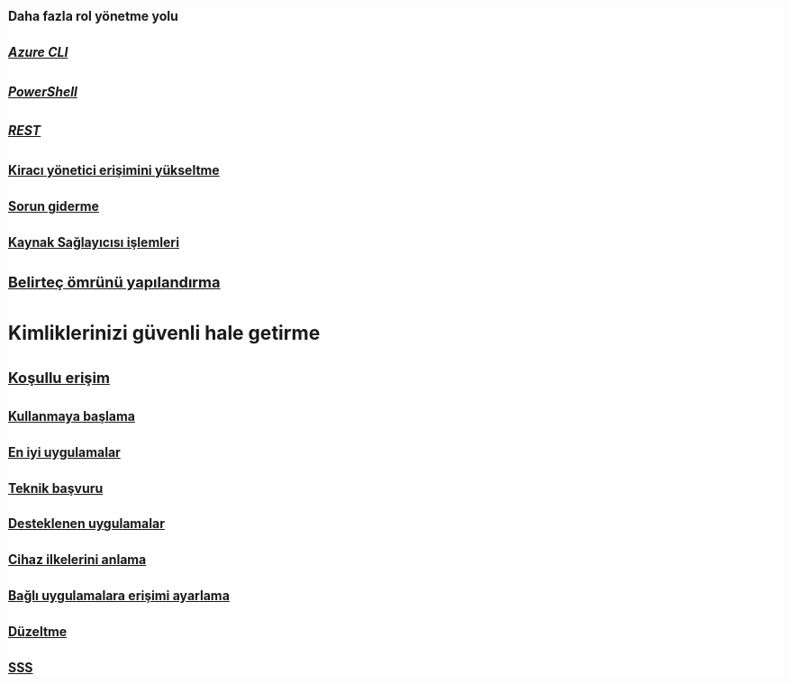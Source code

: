 #### Daha fazla rol yönetme yolu

##### [Azure CLI](role-based-access-control-manage-access-azure-cli.md)

##### [PowerShell](role-based-access-control-manage-access-powershell.md)

##### [REST](role-based-access-control-manage-access-rest.md)

#### [Kiracı yönetici erişimini yükseltme](role-based-access-control-tenant-admin-access.md)

#### [Sorun giderme](role-based-access-control-troubleshooting.md)

#### [Kaynak Sağlayıcısı işlemleri](role-based-access-control-resource-provider-operations.md)

### [Belirteç ömrünü yapılandırma](active-directory-configurable-token-lifetimes.md)


## Kimliklerinizi güvenli hale getirme

### [Koşullu erişim](active-directory-conditional-access-azure-portal.md)

#### [Kullanmaya başlama](active-directory-conditional-access-azure-portal-get-started.md)

#### [En iyi uygulamalar](active-directory-conditional-access-best-practices.md)

#### [Teknik başvuru](active-directory-conditional-access-technical-reference.md)

#### [Desteklenen uygulamalar](active-directory-conditional-access-supported-apps.md)

#### [Cihaz ilkelerini anlama](active-directory-conditional-access-device-policies.md)

#### [Bağlı uygulamalara erişimi ayarlama](active-directory-conditional-access-policy-connected-applications.md)

#### [Düzeltme](active-directory-conditional-access-device-remediation.md)

#### [SSS](active-directory-conditional-faqs.md)
